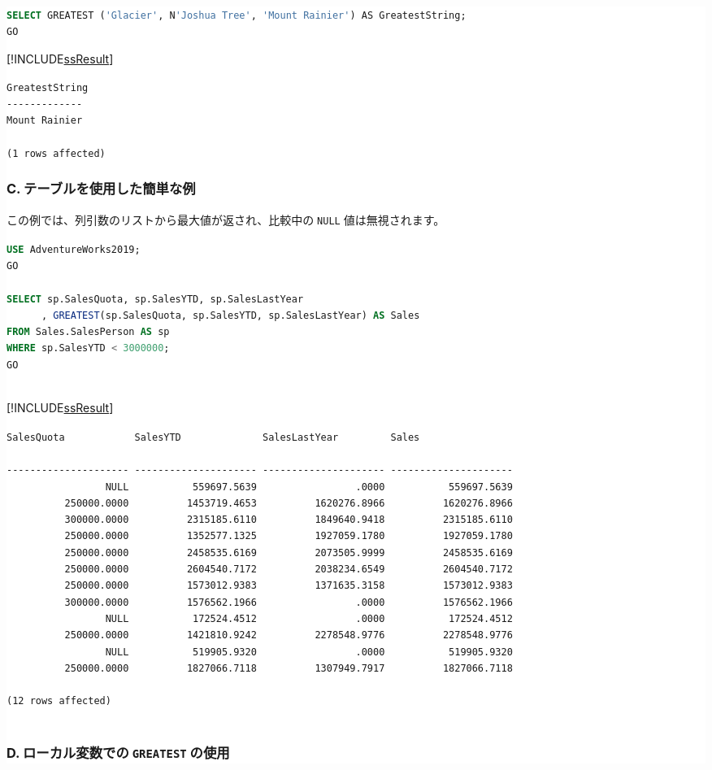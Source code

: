 ```sql  
SELECT GREATEST ('Glacier', N'Joshua Tree', 'Mount Rainier') AS GreatestString;  
GO  
```  
  
 [!INCLUDE[ssResult](../../includes/ssresult-md.md)]  
  
```  
GreatestString 
------------- 
Mount Rainier 

(1 rows affected)  
```  

### <a name="c-simple-example-with-table"></a>C. テーブルを使用した簡単な例
  
 この例では、列引数のリストから最大値が返され、比較中の `NULL` 値は無視されます。 
  
```sql  
USE AdventureWorks2019; 
GO 

SELECT sp.SalesQuota, sp.SalesYTD, sp.SalesLastYear 
      , GREATEST(sp.SalesQuota, sp.SalesYTD, sp.SalesLastYear) AS Sales 
FROM Sales.SalesPerson AS sp 
WHERE sp.SalesYTD < 3000000; 
GO  
  
```  
  
 [!INCLUDE[ssResult](../../includes/ssresult-md.md)]  
  
```  
SalesQuota            SalesYTD              SalesLastYear         Sales 

--------------------- --------------------- --------------------- --------------------- 
                 NULL           559697.5639                 .0000           559697.5639 
          250000.0000          1453719.4653          1620276.8966          1620276.8966 
          300000.0000          2315185.6110          1849640.9418          2315185.6110 
          250000.0000          1352577.1325          1927059.1780          1927059.1780 
          250000.0000          2458535.6169          2073505.9999          2458535.6169 
          250000.0000          2604540.7172          2038234.6549          2604540.7172 
          250000.0000          1573012.9383          1371635.3158          1573012.9383 
          300000.0000          1576562.1966                 .0000          1576562.1966 
                 NULL           172524.4512                 .0000           172524.4512 
          250000.0000          1421810.9242          2278548.9776          2278548.9776 
                 NULL           519905.9320                 .0000           519905.9320 
          250000.0000          1827066.7118          1307949.7917          1827066.7118 

(12 rows affected)
  
```  
### <a name="d-using-greatest-with-local-variables"></a>D. ローカル変数での `GREATEST` の使用
